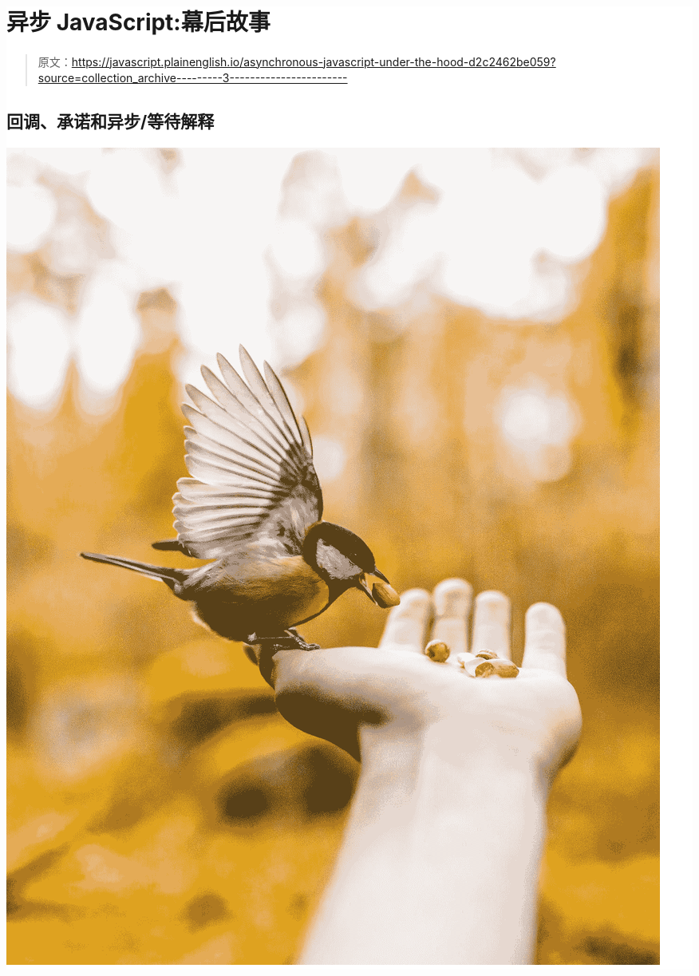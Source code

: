 # 异步 JavaScript:幕后故事

> 原文：<https://javascript.plainenglish.io/asynchronous-javascript-under-the-hood-d2c2462be059?source=collection_archive---------3----------------------->

## 回调、承诺和异步/等待解释

![](img/7809d1b764f4ac4ec94f42a385a0c0f3.png)
